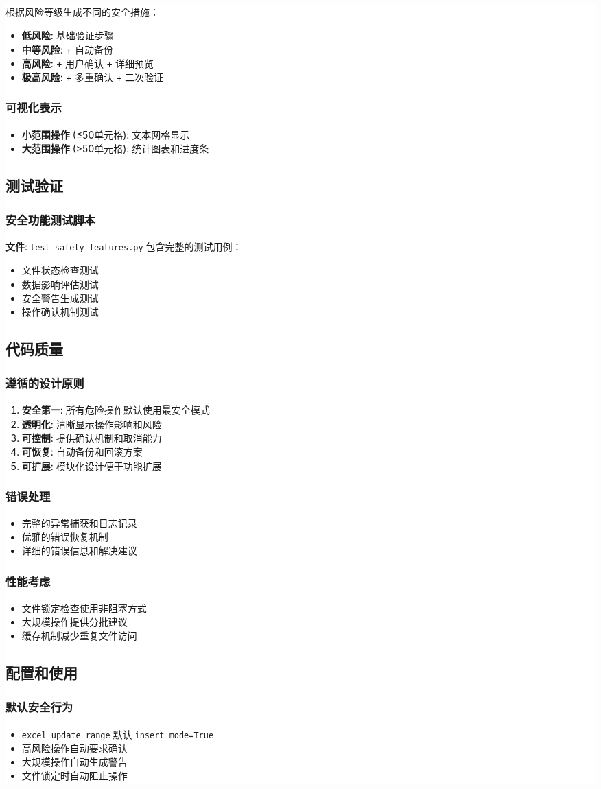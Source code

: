 根据风险等级生成不同的安全措施：
- **低风险**: 基础验证步骤
- **中等风险**: + 自动备份
- **高风险**: + 用户确认 + 详细预览
- **极高风险**: + 多重确认 + 二次验证

### 可视化表示

- **小范围操作** (≤50单元格): 文本网格显示
- **大范围操作** (>50单元格): 统计图表和进度条

## 测试验证

### 安全功能测试脚本

**文件**: `test_safety_features.py`
包含完整的测试用例：
- 文件状态检查测试
- 数据影响评估测试
- 安全警告生成测试
- 操作确认机制测试

## 代码质量

### 遵循的设计原则

1. **安全第一**: 所有危险操作默认使用最安全模式
2. **透明化**: 清晰显示操作影响和风险
3. **可控制**: 提供确认机制和取消能力
4. **可恢复**: 自动备份和回滚方案
5. **可扩展**: 模块化设计便于功能扩展

### 错误处理

- 完整的异常捕获和日志记录
- 优雅的错误恢复机制
- 详细的错误信息和解决建议

### 性能考虑

- 文件锁定检查使用非阻塞方式
- 大规模操作提供分批建议
- 缓存机制减少重复文件访问

## 配置和使用

### 默认安全行为

- `excel_update_range` 默认 `insert_mode=True`
- 高风险操作自动要求确认
- 大规模操作自动生成警告
- 文件锁定时自动阻止操作
